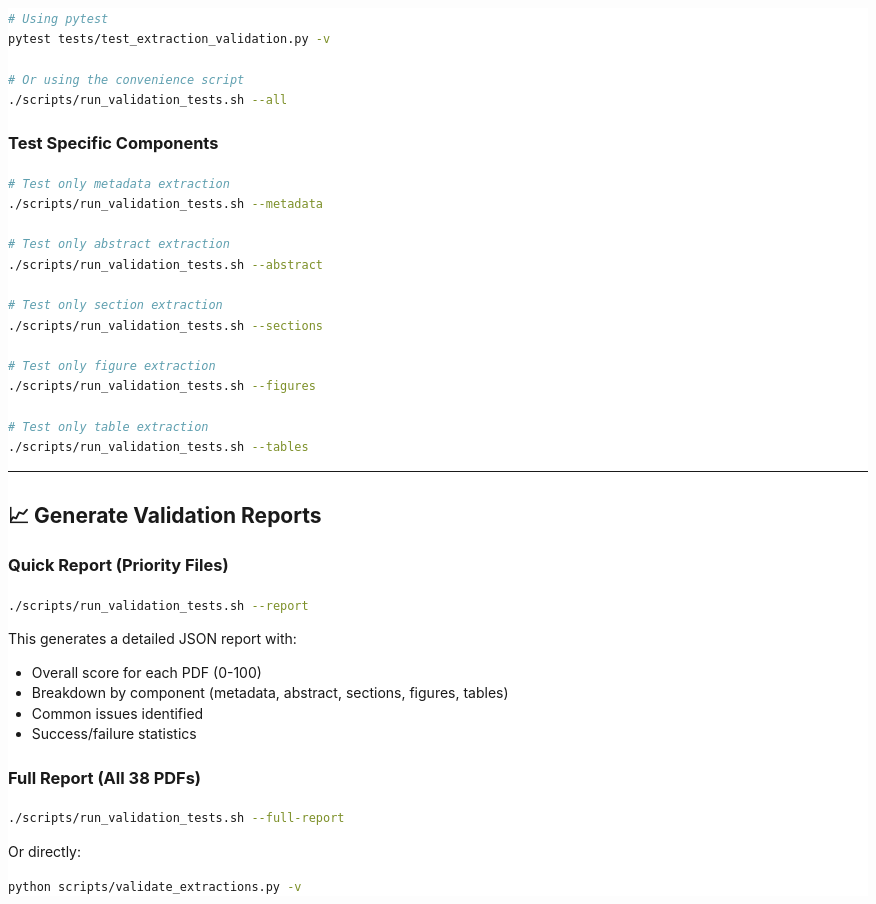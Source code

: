 ```bash
# Using pytest
pytest tests/test_extraction_validation.py -v

# Or using the convenience script
./scripts/run_validation_tests.sh --all
```

### Test Specific Components

```bash
# Test only metadata extraction
./scripts/run_validation_tests.sh --metadata

# Test only abstract extraction
./scripts/run_validation_tests.sh --abstract

# Test only section extraction
./scripts/run_validation_tests.sh --sections

# Test only figure extraction
./scripts/run_validation_tests.sh --figures

# Test only table extraction
./scripts/run_validation_tests.sh --tables
```

---

## 📈 Generate Validation Reports

### Quick Report (Priority Files)

```bash
./scripts/run_validation_tests.sh --report
```

This generates a detailed JSON report with:
- Overall score for each PDF (0-100)
- Breakdown by component (metadata, abstract, sections, figures, tables)
- Common issues identified
- Success/failure statistics

### Full Report (All 38 PDFs)

```bash
./scripts/run_validation_tests.sh --full-report
```

Or directly:

```bash
python scripts/validate_extractions.py -v
```
